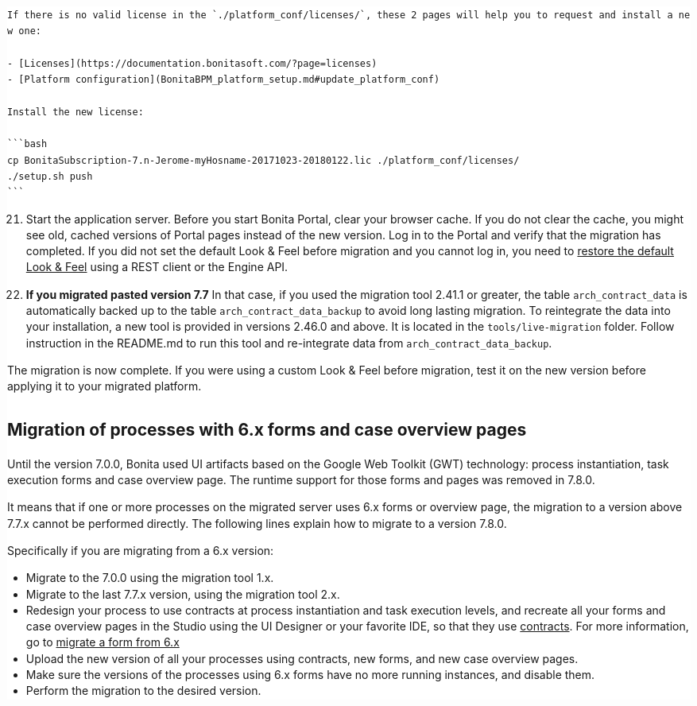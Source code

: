     If there is no valid license in the `./platform_conf/licenses/`, these 2 pages will help you to request and install a new one:

    - [Licenses](https://documentation.bonitasoft.com/?page=licenses)
    - [Platform configuration](BonitaBPM_platform_setup.md#update_platform_conf)

    Install the new license:

    ```bash
    cp BonitaSubscription-7.n-Jerome-myHosname-20171023-20180122.lic ./platform_conf/licenses/
    ./setup.sh push
    ```

21. Start the application server. Before you start Bonita Portal, clear your browser cache. If you do not clear the cache, you might see old, cached versions of Portal pages instead of the new version.
    Log in to the Portal and verify that the migration has completed. 
    If you did not set the default Look & Feel before migration and you cannot log in, you need to  [restore the default Look & Feel](managing-look-feel.md) using a REST client or the Engine API.

22. **If you migrated pasted version 7.7**
    In that case, if you used the migration tool 2.41.1 or greater, the table `arch_contract_data` is automatically backed up to the table `arch_contract_data_backup` to avoid long lasting migration.
    To reintegrate the data into your installation, a new tool is provided in versions 2.46.0 and above. It is located in the `tools/live-migration` folder.
    Follow instruction in the README.md to run this tool and re-integrate data from `arch_contract_data_backup`.

The migration is now complete. If you were using a custom Look & Feel before migration, test it on the new version before applying it to your migrated platform.

## Migration of processes with 6.x forms and case overview pages

Until the version 7.0.0, Bonita used UI artifacts based on the Google Web Toolkit (GWT) technology: process instantiation, task execution forms and case overview page.
The runtime support for those forms and pages was removed in 7.8.0.

It means that if one or more processes on the migrated server uses 6.x forms or overview page, the migration to a version above 7.7.x cannot be performed directly. The following lines explain how to migrate to a version 7.8.0.

Specifically if you are migrating from a 6.x version:

- Migrate to the 7.0.0 using the migration tool 1.x.
- Migrate to the last 7.7.x version, using the migration tool 2.x.
- Redesign your process to use contracts at process instantiation and task execution levels, and recreate all your forms and case overview pages in the Studio using the UI Designer or your favorite IDE, so that they use  [contracts](contracts-and-contexts.md). For more information, go to  [migrate a form from 6.x](migrate-a-form-from-6-x.md)
- Upload the new version of all your processes using contracts, new forms, and new case overview pages.
- Make sure the versions of the processes using 6.x forms have no more running instances, and disable them.
- Perform the migration to the desired version.
